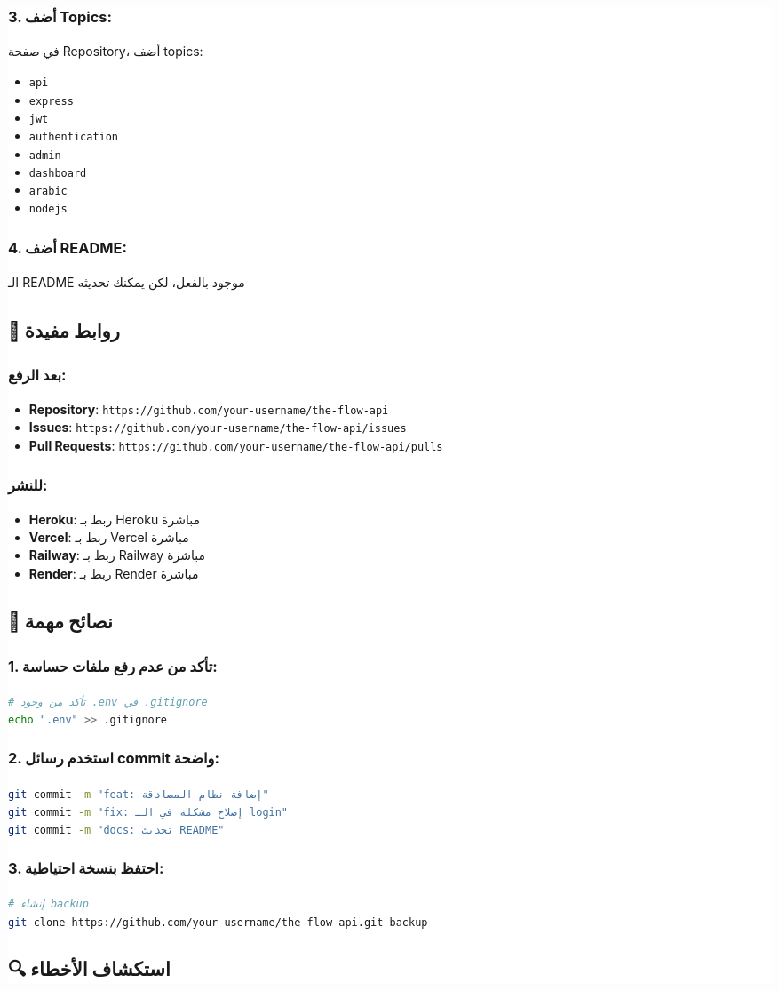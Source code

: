 ### 3. أضف Topics:
في صفحة Repository، أضف topics:
- `api`
- `express`
- `jwt`
- `authentication`
- `admin`
- `dashboard`
- `arabic`
- `nodejs`

### 4. أضف README:
الـ README موجود بالفعل، لكن يمكنك تحديثه

## 🔗 روابط مفيدة

### بعد الرفع:
- **Repository**: `https://github.com/your-username/the-flow-api`
- **Issues**: `https://github.com/your-username/the-flow-api/issues`
- **Pull Requests**: `https://github.com/your-username/the-flow-api/pulls`

### للنشر:
- **Heroku**: ربط بـ Heroku مباشرة
- **Vercel**: ربط بـ Vercel مباشرة
- **Railway**: ربط بـ Railway مباشرة
- **Render**: ربط بـ Render مباشرة

## 🎯 نصائح مهمة

### 1. تأكد من عدم رفع ملفات حساسة:
```bash
# تأكد من وجود .env في .gitignore
echo ".env" >> .gitignore
```

### 2. استخدم رسائل commit واضحة:
```bash
git commit -m "feat: إضافة نظام المصادقة"
git commit -m "fix: إصلاح مشكلة في الـ login"
git commit -m "docs: تحديث README"
```

### 3. احتفظ بنسخة احتياطية:
```bash
# إنشاء backup
git clone https://github.com/your-username/the-flow-api.git backup
```

## 🔍 استكشاف الأخطاء
